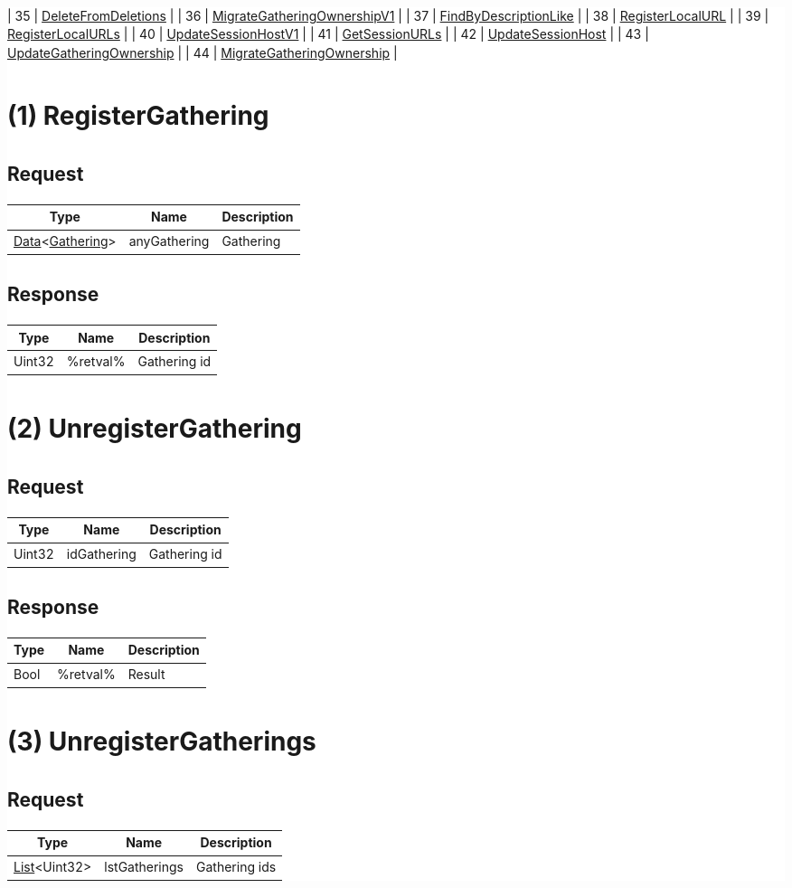 | 35 | [DeleteFromDeletions](#35-deletefromdeletions) |
| 36 | [MigrateGatheringOwnershipV1](#36-migrategatheringownershipv1) |
| 37 | [FindByDescriptionLike](#37-findbydescriptionlike) |
| 38 | [RegisterLocalURL](#38-registerlocalurl) |
| 39 | [RegisterLocalURLs](#39-registerlocalurls) |
| 40 | [UpdateSessionHostV1](#40-updatesessionhostv1) |
| 41 | [GetSessionURLs](#41-getsessionurls) |
| 42 | [UpdateSessionHost](#42-updatesessionhost) |
| 43 | [UpdateGatheringOwnership](#43-updategatheringownership) |
| 44 | [MigrateGatheringOwnership](#44-migrategatheringownership) |

# (1) RegisterGathering
## Request
| Type | Name | Description |
| --- | --- | --- |
| [Data]&lt;[Gathering]&gt; | anyGathering | Gathering |

## Response
| Type | Name | Description |
| --- | --- | --- |
| Uint32 | %retval% | Gathering id |

# (2) UnregisterGathering
## Request
| Type | Name | Description |
| --- | --- | --- |
| Uint32 | idGathering | Gathering id |

## Response
| Type | Name | Description |
| --- | --- | --- |
| Bool | %retval% | Result |

# (3) UnregisterGatherings
## Request
| Type | Name | Description |
| --- | --- | --- |
| [List]&lt;Uint32&gt; | lstGatherings | Gathering ids |


[String]: NEX-Common-Types.md#string
[StationURL]: NEX-Common-Types.md#stationurl
[List]: NEX-Common-Types.md#list
[PID]: NEX-Common-Types.md#pid
[Data]: NEX-Common-Types.md#anydataholder
[Structure]: NEX-Common-Types.md#structure
[ResultRange]: NEX-Common-Types.md#resultrange-structure
[Gathering]: Match-Making-Types.md#gathering-structure
[GatheringStats]: Match-Making-Types.md#gatheringstats-structure
[ParticipantDetails]: Match-Making-Types.md#participantdetails-structure
[Invitation]: Match-Making-Types.md#invitation-structure
[DeletionEntry]: Match-Making-Types.md#deletionentry-structure